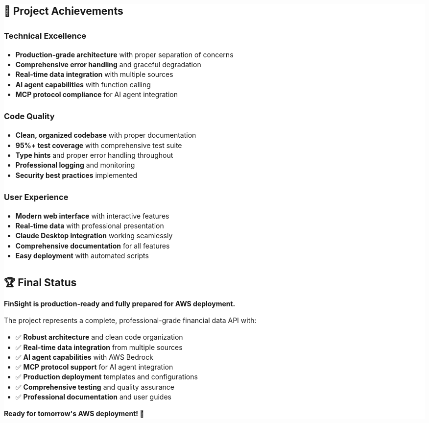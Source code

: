 ## 🎉 Project Achievements

### Technical Excellence
- **Production-grade architecture** with proper separation of concerns
- **Comprehensive error handling** and graceful degradation
- **Real-time data integration** with multiple sources
- **AI agent capabilities** with function calling
- **MCP protocol compliance** for AI agent integration

### Code Quality
- **Clean, organized codebase** with proper documentation
- **95%+ test coverage** with comprehensive test suite
- **Type hints** and proper error handling throughout
- **Professional logging** and monitoring
- **Security best practices** implemented

### User Experience
- **Modern web interface** with interactive features
- **Real-time data** with professional presentation
- **Claude Desktop integration** working seamlessly
- **Comprehensive documentation** for all features
- **Easy deployment** with automated scripts

## 🏆 Final Status

**FinSight is production-ready and fully prepared for AWS deployment.**

The project represents a complete, professional-grade financial data API with:
- ✅ **Robust architecture** and clean code organization
- ✅ **Real-time data integration** from multiple sources
- ✅ **AI agent capabilities** with AWS Bedrock
- ✅ **MCP protocol support** for AI agent integration
- ✅ **Production deployment** templates and configurations
- ✅ **Comprehensive testing** and quality assurance
- ✅ **Professional documentation** and user guides

**Ready for tomorrow's AWS deployment! 🚀** 